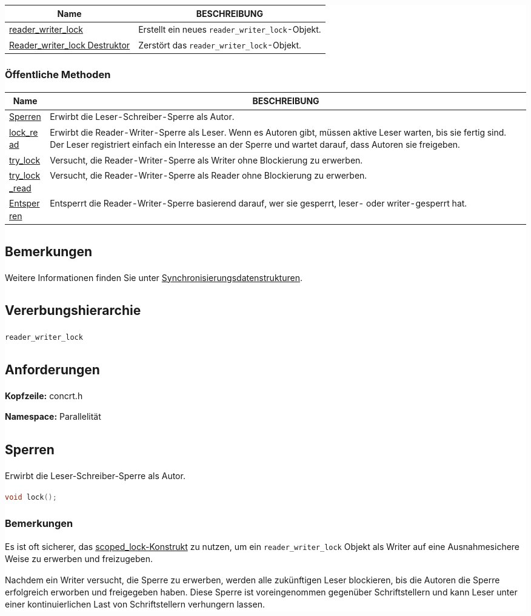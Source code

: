 |Name|BESCHREIBUNG|
|----------|-----------------|
|[reader_writer_lock](#ctor)|Erstellt ein neues `reader_writer_lock`-Objekt.|
|[Reader_writer_lock Destruktor](#dtor)|Zerstört das `reader_writer_lock`-Objekt.|

### <a name="public-methods"></a>Öffentliche Methoden

|Name|BESCHREIBUNG|
|----------|-----------------|
|[Sperren](#lock)|Erwirbt die Leser-Schreiber-Sperre als Autor.|
|[lock_read](#lock_read)|Erwirbt die Reader-Writer-Sperre als Leser. Wenn es Autoren gibt, müssen aktive Leser warten, bis sie fertig sind. Der Leser registriert einfach ein Interesse an der Sperre und wartet darauf, dass Autoren sie freigeben.|
|[try_lock](#try_lock)|Versucht, die Reader-Writer-Sperre als Writer ohne Blockierung zu erwerben.|
|[try_lock_read](#try_lock_read)|Versucht, die Reader-Writer-Sperre als Reader ohne Blockierung zu erwerben.|
|[Entsperren](#unlock)|Entsperrt die Reader-Writer-Sperre basierend darauf, wer sie gesperrt, leser- oder writer-gesperrt hat.|

## <a name="remarks"></a>Bemerkungen

Weitere Informationen finden Sie unter [Synchronisierungsdatenstrukturen](../../../parallel/concrt/synchronization-data-structures.md).

## <a name="inheritance-hierarchy"></a>Vererbungshierarchie

`reader_writer_lock`

## <a name="requirements"></a>Anforderungen

**Kopfzeile:** concrt.h

**Namespace:** Parallelität

## <a name="lock"></a><a name="lock"></a>Sperren

Erwirbt die Leser-Schreiber-Sperre als Autor.

```cpp
void lock();
```

### <a name="remarks"></a>Bemerkungen

Es ist oft sicherer, das [scoped_lock-Konstrukt](#scoped_lock_class) zu nutzen, um ein `reader_writer_lock` Objekt als Writer auf eine Ausnahmesichere Weise zu erwerben und freizugeben.

Nachdem ein Writer versucht, die Sperre zu erwerben, werden alle zukünftigen Leser blockieren, bis die Autoren die Sperre erfolgreich erworben und freigegeben haben. Diese Sperre ist voreingenommen gegenüber Schriftstellern und kann Leser unter einer kontinuierlichen Last von Schriftstellern verhungern lassen.
